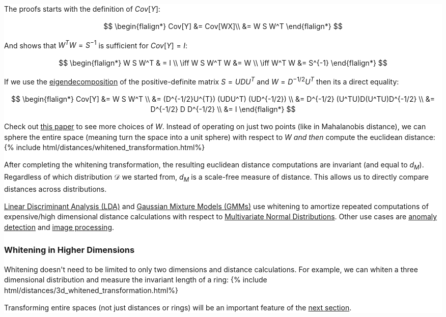 The proofs starts with the definition of $Cov[Y]$:

$$
\begin{flalign*}
Cov[Y] &= Cov[WX]\\
&= W S W^T
\end{flalign*}
$$

And shows that $W^T W = S^{-1}$ is sufficient for $Cov[Y] = I$:

$$
\begin{flalign*}
W S W^T & = I \\
\iff W S W^T W &= W \\
\iff W^T W &= S^{-1}
\end{flalign*}
$$

If we use the [eigendecomposition](https://en.wikipedia.org/wiki/Eigendecomposition_of_a_matrix) of the positive-definite matrix $S = UDU^{T}$ and $W = D^{-1/2}U^{T}$ then its a direct equality:

$$
\begin{flalign*}
Cov[Y] &= W S W^T \\
&= (D^{-1/2}U^{T}) (UDU^T) (UD^{-1/2}) \\
&= D^{-1/2} (U^TU)D(U^TU)D^{-1/2} \\
&= D^{-1/2} D D^{-1/2} \\
&= I
\end{flalign*}
$$

Check out [this paper](https://arxiv.org/pdf/1512.00809) to see more choices of $W$. Instead of operating on just two points (like in Mahalanobis distance), we can sphere the entire space (meaning turn the space into a unit sphere) with respect to $W$ *and then* compute the euclidean distance:
{% include html/distances/whitened_transformation.html%}

After completing the whitening transformation, the resulting euclidean distance computations are invariant (and equal to $d_M$). Regardless of which distribution $\mathcal D$ we started from, $d_M$ is a scale-free measure of distance. This allows us to directly compare distances across distributions. 

[Linear Discriminant Analysis (LDA)](https://en.wikipedia.org/wiki/Linear_discriminant_analysis) and [Gaussian Mixture Models (GMMs)](https://en.wikipedia.org/wiki/Mixture_model) use whitening to amortize repeated computations of expensive/high dimensional distance calculations with respect to [Multivariate Normal Distributions](https://en.wikipedia.org/wiki/Multivariate_normal_distribution). Other use cases are [anomaly detection](https://arxiv.org/abs/2003.00402) and [image processing](https://www.nature.com/articles/s42256-020-00265-z).

### Whitening in Higher Dimensions
Whitening doesn't need to be limited to only two dimensions and distance calculations. For example, we can whiten a three dimensional distribution and measure the invariant length of a ring:
{% include html/distances/3d_whitened_transformation.html%}

Transforming entire spaces (not just distances or rings) will be an important feature of the [next section](#spacetime-coordinates).
